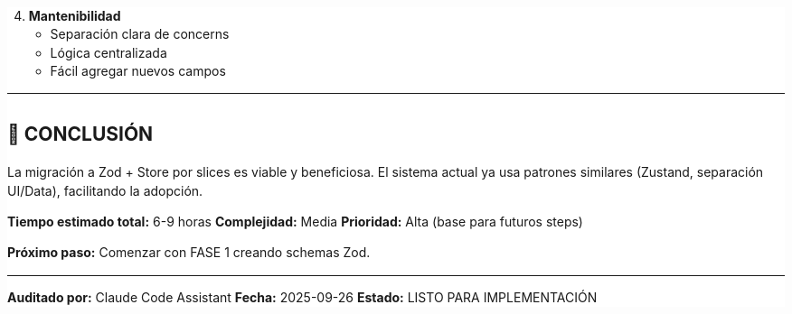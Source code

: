 4. **Mantenibilidad**
   - Separación clara de concerns
   - Lógica centralizada
   - Fácil agregar nuevos campos

---

## 📝 CONCLUSIÓN

La migración a Zod + Store por slices es viable y beneficiosa. El sistema actual ya usa patrones similares (Zustand, separación UI/Data), facilitando la adopción.

**Tiempo estimado total:** 6-9 horas
**Complejidad:** Media
**Prioridad:** Alta (base para futuros steps)

**Próximo paso:** Comenzar con FASE 1 creando schemas Zod.

---

**Auditado por:** Claude Code Assistant
**Fecha:** 2025-09-26
**Estado:** LISTO PARA IMPLEMENTACIÓN